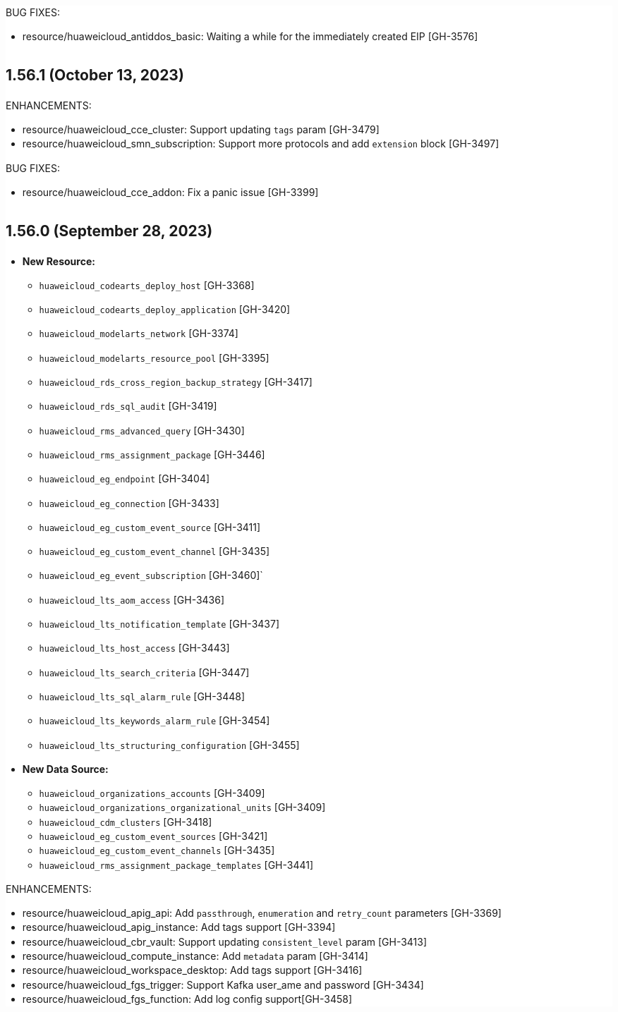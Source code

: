 BUG FIXES:

* resource/huaweicloud_antiddos_basic: Waiting a while for the immediately created EIP [GH-3576]

## 1.56.1 (October 13, 2023)

ENHANCEMENTS:

* resource/huaweicloud_cce_cluster: Support updating `tags` param [GH-3479]
* resource/huaweicloud_smn_subscription: Support more protocols and add `extension` block [GH-3497]

BUG FIXES:

* resource/huaweicloud_cce_addon: Fix a panic issue [GH-3399]

## 1.56.0 (September 28, 2023)

* **New Resource:**
  + `huaweicloud_codearts_deploy_host` [GH-3368]
  + `huaweicloud_codearts_deploy_application` [GH-3420]
  + `huaweicloud_modelarts_network` [GH-3374]
  + `huaweicloud_modelarts_resource_pool` [GH-3395]
  + `huaweicloud_rds_cross_region_backup_strategy` [GH-3417]
  + `huaweicloud_rds_sql_audit` [GH-3419]
  + `huaweicloud_rms_advanced_query` [GH-3430]
  + `huaweicloud_rms_assignment_package` [GH-3446]

  + `huaweicloud_eg_endpoint` [GH-3404]
  + `huaweicloud_eg_connection` [GH-3433]
  + `huaweicloud_eg_custom_event_source` [GH-3411]
  + `huaweicloud_eg_custom_event_channel` [GH-3435]
  + `huaweicloud_eg_event_subscription` [GH-3460]`

  + `huaweicloud_lts_aom_access` [GH-3436]
  + `huaweicloud_lts_notification_template` [GH-3437]
  + `huaweicloud_lts_host_access` [GH-3443]
  + `huaweicloud_lts_search_criteria` [GH-3447]
  + `huaweicloud_lts_sql_alarm_rule` [GH-3448]
  + `huaweicloud_lts_keywords_alarm_rule` [GH-3454]
  + `huaweicloud_lts_structuring_configuration` [GH-3455]

* **New Data Source:**
  + `huaweicloud_organizations_accounts` [GH-3409]
  + `huaweicloud_organizations_organizational_units` [GH-3409]
  + `huaweicloud_cdm_clusters` [GH-3418]
  + `huaweicloud_eg_custom_event_sources` [GH-3421]
  + `huaweicloud_eg_custom_event_channels` [GH-3435]
  + `huaweicloud_rms_assignment_package_templates` [GH-3441]

ENHANCEMENTS:

* resource/huaweicloud_apig_api: Add `passthrough`, `enumeration` and `retry_count` parameters [GH-3369]
* resource/huaweicloud_apig_instance: Add tags support [GH-3394]
* resource/huaweicloud_cbr_vault: Support updating `consistent_level` param [GH-3413]
* resource/huaweicloud_compute_instance: Add `metadata` param [GH-3414]
* resource/huaweicloud_workspace_desktop: Add tags support [GH-3416]
* resource/huaweicloud_fgs_trigger: Support Kafka user_ame and password [GH-3434]
* resource/huaweicloud_fgs_function: Add log config support[GH-3458]
